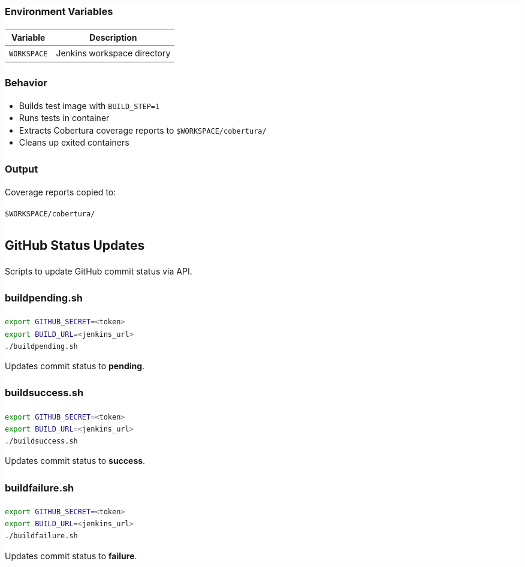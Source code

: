 ### Environment Variables

| Variable | Description |
|----------|-------------|
| `WORKSPACE` | Jenkins workspace directory |

### Behavior

- Builds test image with `BUILD_STEP=1`
- Runs tests in container
- Extracts Cobertura coverage reports to `$WORKSPACE/cobertura/`
- Cleans up exited containers

### Output

Coverage reports copied to:
```
$WORKSPACE/cobertura/
```

## GitHub Status Updates

Scripts to update GitHub commit status via API.

### buildpending.sh

```bash
export GITHUB_SECRET=<token>
export BUILD_URL=<jenkins_url>
./buildpending.sh
```

Updates commit status to **pending**.

### buildsuccess.sh

```bash
export GITHUB_SECRET=<token>
export BUILD_URL=<jenkins_url>
./buildsuccess.sh
```

Updates commit status to **success**.

### buildfailure.sh

```bash
export GITHUB_SECRET=<token>
export BUILD_URL=<jenkins_url>
./buildfailure.sh
```

Updates commit status to **failure**.
